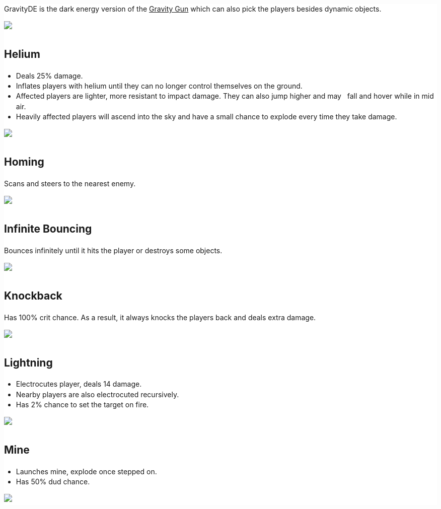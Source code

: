 GravityDE is the dark energy version of the [Gravity Gun](#Gravity) which can also pick the players besides dynamic objects.

<img width='500' src='https://media.giphy.com/media/EZwiAw3rhwapWXSEs3/giphy.gif' />

## Helium

- Deals 25% damage.
- Inflates players with helium until they can no longer control themselves on the ground.
- Affected players are lighter, more resistant to impact damage. They can also jump higher and may
    fall and hover while in mid air.
- Heavily affected players will ascend into the sky and have a small chance to explode every time they take damage.

<img width='500' src='https://media.giphy.com/media/BrHHbfp62qDRUpjl42/giphy.gif' />

## Homing

Scans and steers to the nearest enemy.

<img width='500' src='https://media.giphy.com/media/nEBgo8HC3IgDbO5Av7/giphy.gif' />

## Infinite Bouncing

Bounces infinitely until it hits the player or destroys some objects.

<img width='500' src='https://media.giphy.com/media/ipsQADkXHhBrmjFuT9/giphy.gif' />

## Knockback

Has 100% crit chance. As a result, it always knocks the players back and deals extra damage.

<img width='500' src='https://media.giphy.com/media/dKG0m9AzZEwpKaaGJe/giphy.gif' />

## Lightning

- Electrocutes player, deals 14 damage.
- Nearby players are also electrocuted recursively.
- Has 2% chance to set the target on fire.

<img width='500' src='https://media.giphy.com/media/HDcXD4TFYpTJtR5UzJ/giphy.gif' />

## Mine

- Launches mine, explode once stepped on.
- Has 50% dud chance.

<img width='500' src='https://media.giphy.com/media/TCBUEkyjntzXFAS4OQ/giphy.gif' />

